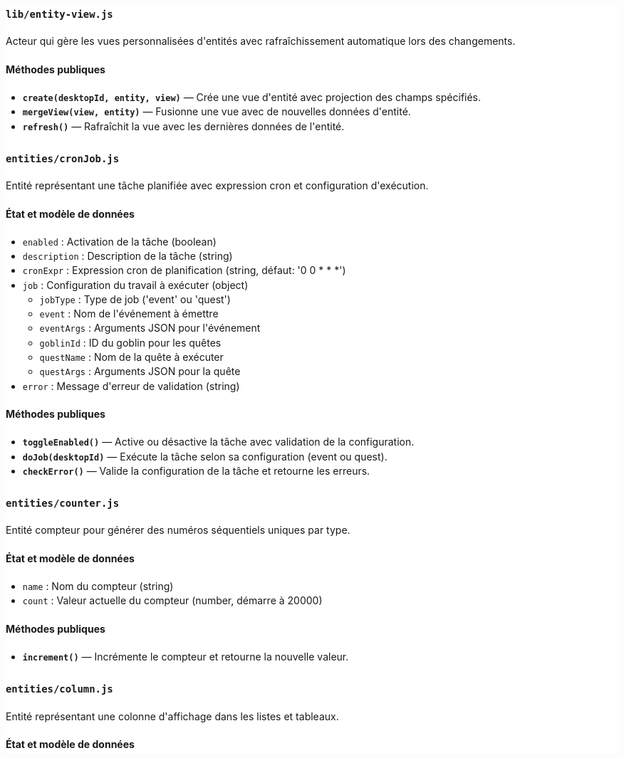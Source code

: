 ### `lib/entity-view.js`

Acteur qui gère les vues personnalisées d'entités avec rafraîchissement automatique lors des changements.

#### Méthodes publiques

- **`create(desktopId, entity, view)`** — Crée une vue d'entité avec projection des champs spécifiés.
- **`mergeView(view, entity)`** — Fusionne une vue avec de nouvelles données d'entité.
- **`refresh()`** — Rafraîchit la vue avec les dernières données de l'entité.

### `entities/cronJob.js`

Entité représentant une tâche planifiée avec expression cron et configuration d'exécution.

#### État et modèle de données

- `enabled` : Activation de la tâche (boolean)
- `description` : Description de la tâche (string)
- `cronExpr` : Expression cron de planification (string, défaut: '0 0 \* \* \*')
- `job` : Configuration du travail à exécuter (object)
  - `jobType` : Type de job ('event' ou 'quest')
  - `event` : Nom de l'événement à émettre
  - `eventArgs` : Arguments JSON pour l'événement
  - `goblinId` : ID du goblin pour les quêtes
  - `questName` : Nom de la quête à exécuter
  - `questArgs` : Arguments JSON pour la quête
- `error` : Message d'erreur de validation (string)

#### Méthodes publiques

- **`toggleEnabled()`** — Active ou désactive la tâche avec validation de la configuration.
- **`doJob(desktopId)`** — Exécute la tâche selon sa configuration (event ou quest).
- **`checkError()`** — Valide la configuration de la tâche et retourne les erreurs.

### `entities/counter.js`

Entité compteur pour générer des numéros séquentiels uniques par type.

#### État et modèle de données

- `name` : Nom du compteur (string)
- `count` : Valeur actuelle du compteur (number, démarre à 20000)

#### Méthodes publiques

- **`increment()`** — Incrémente le compteur et retourne la nouvelle valeur.

### `entities/column.js`

Entité représentant une colonne d'affichage dans les listes et tableaux.

#### État et modèle de données
